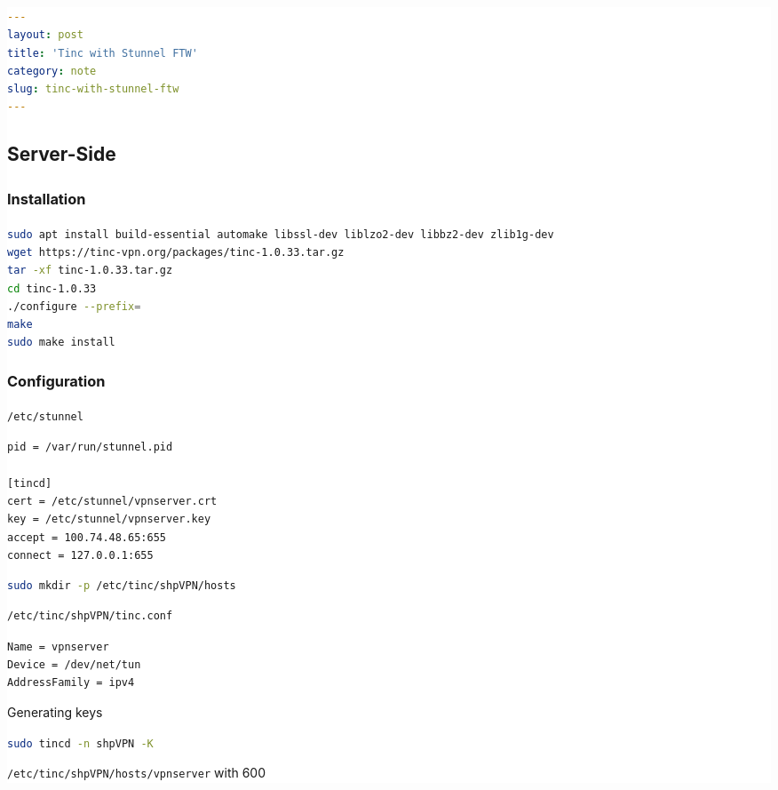 ```yaml
---
layout: post
title: 'Tinc with Stunnel FTW'
category: note
slug: tinc-with-stunnel-ftw
---
```

## Server-Side

### Installation

```bash
sudo apt install build-essential automake libssl-dev liblzo2-dev libbz2-dev zlib1g-dev
wget https://tinc-vpn.org/packages/tinc-1.0.33.tar.gz
tar -xf tinc-1.0.33.tar.gz
cd tinc-1.0.33
./configure --prefix=
make
sudo make install
```

### Configuration

`/etc/stunnel`

```text
pid = /var/run/stunnel.pid

[tincd]
cert = /etc/stunnel/vpnserver.crt
key = /etc/stunnel/vpnserver.key
accept = 100.74.48.65:655
connect = 127.0.0.1:655
```

```bash
sudo mkdir -p /etc/tinc/shpVPN/hosts
```

`/etc/tinc/shpVPN/tinc.conf`

```text
Name = vpnserver
Device = /dev/net/tun
AddressFamily = ipv4
```

Generating keys

```bash
sudo tincd -n shpVPN -K
```

`/etc/tinc/shpVPN/hosts/vpnserver` with 600
